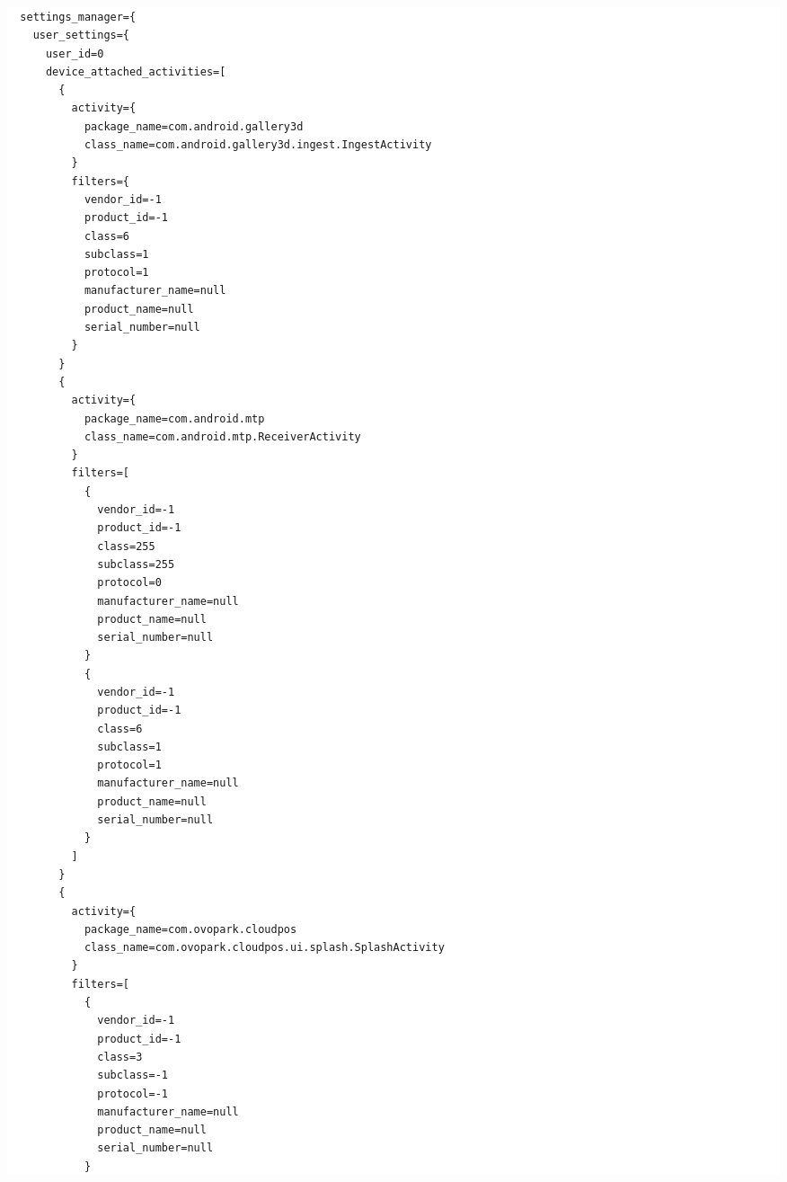       settings_manager={
        user_settings={
          user_id=0
          device_attached_activities=[
            {
              activity={
                package_name=com.android.gallery3d
                class_name=com.android.gallery3d.ingest.IngestActivity
              }
              filters={
                vendor_id=-1
                product_id=-1
                class=6
                subclass=1
                protocol=1
                manufacturer_name=null
                product_name=null
                serial_number=null
              }
            }
            {
              activity={
                package_name=com.android.mtp
                class_name=com.android.mtp.ReceiverActivity
              }
              filters=[
                {
                  vendor_id=-1
                  product_id=-1
                  class=255
                  subclass=255
                  protocol=0
                  manufacturer_name=null
                  product_name=null
                  serial_number=null
                }
                {
                  vendor_id=-1
                  product_id=-1
                  class=6
                  subclass=1
                  protocol=1
                  manufacturer_name=null
                  product_name=null
                  serial_number=null
                }
              ]
            }
            {
              activity={
                package_name=com.ovopark.cloudpos
                class_name=com.ovopark.cloudpos.ui.splash.SplashActivity
              }
              filters=[
                {
                  vendor_id=-1
                  product_id=-1
                  class=3
                  subclass=-1
                  protocol=-1
                  manufacturer_name=null
                  product_name=null
                  serial_number=null
                }